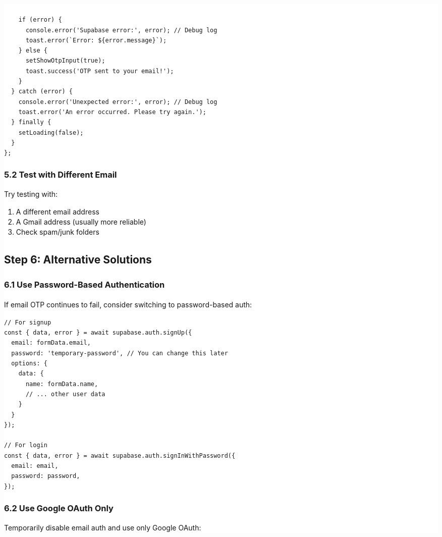 ```tsx

    if (error) {
      console.error('Supabase error:', error); // Debug log
      toast.error(`Error: ${error.message}`);
    } else {
      setShowOtpInput(true);
      toast.success('OTP sent to your email!');
    }
  } catch (error) {
    console.error('Unexpected error:', error); // Debug log
    toast.error('An error occurred. Please try again.');
  } finally {
    setLoading(false);
  }
};
```

### 5.2 Test with Different Email
Try testing with:
1. A different email address
2. A Gmail address (usually more reliable)
3. Check spam/junk folders

## Step 6: Alternative Solutions

### 6.1 Use Password-Based Authentication
If email OTP continues to fail, consider switching to password-based auth:

```tsx
// For signup
const { data, error } = await supabase.auth.signUp({
  email: formData.email,
  password: 'temporary-password', // You can change this later
  options: {
    data: {
      name: formData.name,
      // ... other user data
    }
  }
});

// For login
const { data, error } = await supabase.auth.signInWithPassword({
  email: email,
  password: password,
});
```

### 6.2 Use Google OAuth Only
Temporarily disable email auth and use only Google OAuth:
